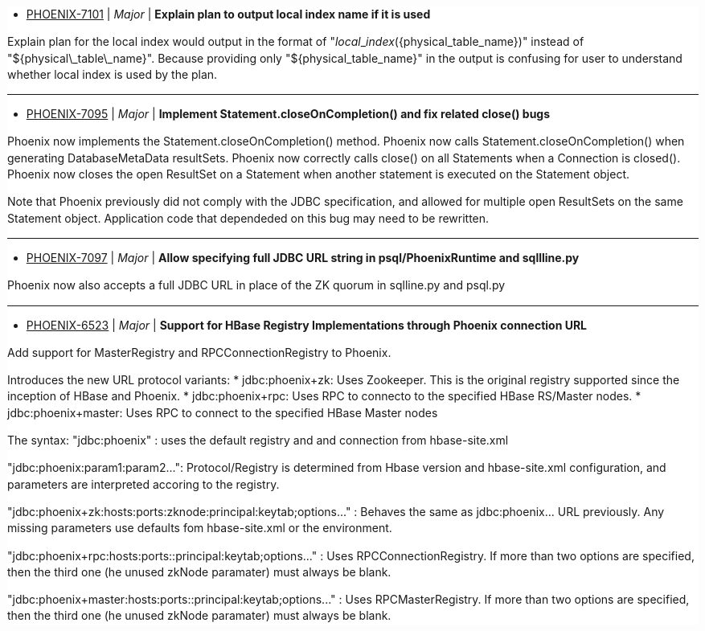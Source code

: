 * [PHOENIX-7101](https://issues.apache.org/jira/browse/PHOENIX-7101) | *Major* | **Explain plan to output local index name if it is used**

Explain plan for the local index would output in the format of "${local\_index}(${physical\_table\_name})" instead of "${physical\_table\_name}". Because providing only "${physical\_table\_name}" in the output is confusing for user to understand whether local index is used by the plan.


---

* [PHOENIX-7095](https://issues.apache.org/jira/browse/PHOENIX-7095) | *Major* | **Implement Statement.closeOnCompletion() and fix related close() bugs**

Phoenix now implements the Statement.closeOnCompletion() method.
Phoenix now calls Statement.closeOnCompletion() when generating DatabaseMetaData resultSets.
Phoenix now correctly calls close() on all Statements when a Connection is closed().
Phoenix now closes the open ResultSet on a Statement when another statement is executed on the Statement object.

Note that Phoenix previously did not comply with the JDBC specification, and allowed for multiple open ResultSets on the same Statement object.
Application code that dependeded on this bug may need to be rewritten.


---

* [PHOENIX-7097](https://issues.apache.org/jira/browse/PHOENIX-7097) | *Major* | **Allow specifying full JDBC URL string in psql/PhoenixRuntime and sqllline.py**

Phoenix now also accepts a full JDBC URL in place of the ZK quorum in sqlline.py and psql.py


---

* [PHOENIX-6523](https://issues.apache.org/jira/browse/PHOENIX-6523) | *Major* | **Support for HBase Registry Implementations through Phoenix connection URL**

Add support for MasterRegistry and RPCConnectionRegistry to Phoenix.

Introduces the new URL protocol variants:
\* jdbc:phoenix+zk: Uses Zookeeper. This is the original registry supported since the inception of HBase and Phoenix.
\* jdbc:phoenix+rpc: Uses RPC to connecto to the specified HBase RS/Master nodes.
\* jdbc:phoenix+master: Uses RPC to connect to the specified HBase Master nodes

The syntax:
"jdbc:phoenix" : uses the default registry and and connection from hbase-site.xml

"jdbc:phoenix:param1:param2...": Protocol/Registry is determined from Hbase version and hbase-site.xml configuration, and parameters are interpreted accoring to the registry.

"jdbc:phoenix+zk:hosts:ports:zknode:principal:keytab;options..." : Behaves the same as  jdbc:phoenix... URL previously. Any missing parameters use defaults fom hbase-site.xml or the environment.

"jdbc:phoenix+rpc:hosts:ports::principal:keytab;options..." : Uses RPCConnectionRegistry. If more than two options are specified, then the third one (he unused zkNode paramater) must always be blank.

"jdbc:phoenix+master:hosts:ports::principal:keytab;options..." : Uses RPCMasterRegistry. If more than two options are specified, then the third one (he unused zkNode paramater) must always be blank.
